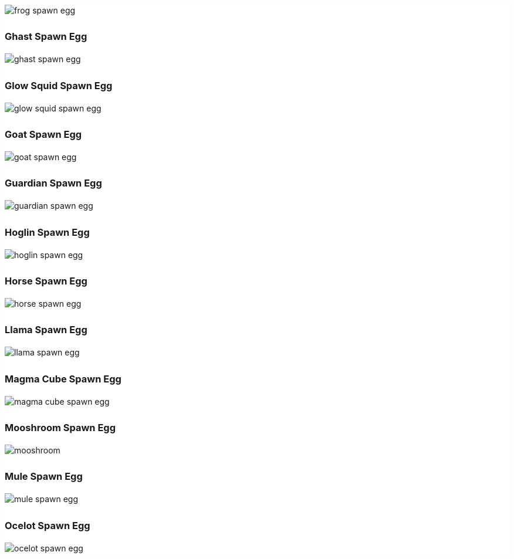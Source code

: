 ![frog spawn egg](https://cdn.modrinth.com/data/cached_images/2bae6e0e7ef4e77b39bd126f54714159c389a988.png)

### Ghast Spawn Egg

![ghast spawn egg](https://cdn.modrinth.com/data/cached_images/7b4739ff4ee4509b7a1893a381af7484150e6993.png)

### Glow Squid Spawn Egg

![glow squid spawn egg](https://cdn.modrinth.com/data/cached_images/ca63777c5b830d1571dcdf607c239baca5102eaf.png)

### Goat Spawn Egg

![goat spawn egg](https://cdn.modrinth.com/data/cached_images/ba4e4f1fd6a8db7cd90f75d7bf5173f4ede59fd4.png)

### Guardian Spawn Egg

![guardian spawn egg](https://cdn.modrinth.com/data/cached_images/bd7c9af0514b5d0e290b690b358fc755491ffbc1.png)

### Hoglin Spawn Egg

![hoglin spawn egg](https://cdn.modrinth.com/data/cached_images/6ad5ae7f3909191b3decfa45edf513a9e38143ae.png)

### Horse Spawn Egg

![horse spawn egg](https://cdn.modrinth.com/data/cached_images/ffbfe1a075e7cd145dbba541d48b59a2bcbc44ce.png)

### Llama Spawn Egg

![llama spawn egg](https://cdn.modrinth.com/data/cached_images/c7ab5b081d22f94a660759c1e6b487c2074bba4f.png)

### Magma Cube Spawn Egg

![magma cube spawn egg](https://cdn.modrinth.com/data/cached_images/ea8e1b85d364356e87e6a173ec26712c703bf4d1.png)

### Mooshroom Spawn Egg

![mooshroom](https://cdn.modrinth.com/data/cached_images/41049498efe33779e5675dbf78072ff2cbefed25.png)

### Mule Spawn Egg

![mule spawn egg](https://cdn.modrinth.com/data/cached_images/b98a5b882b321e83e4b3d4fc2c2bd97d1210142f.png)

### Ocelot Spawn Egg

![ocelot spawn egg](https://cdn.modrinth.com/data/cached_images/b7953f6d529ba267fb6c892c50fa7c9dbc624b85.png)
